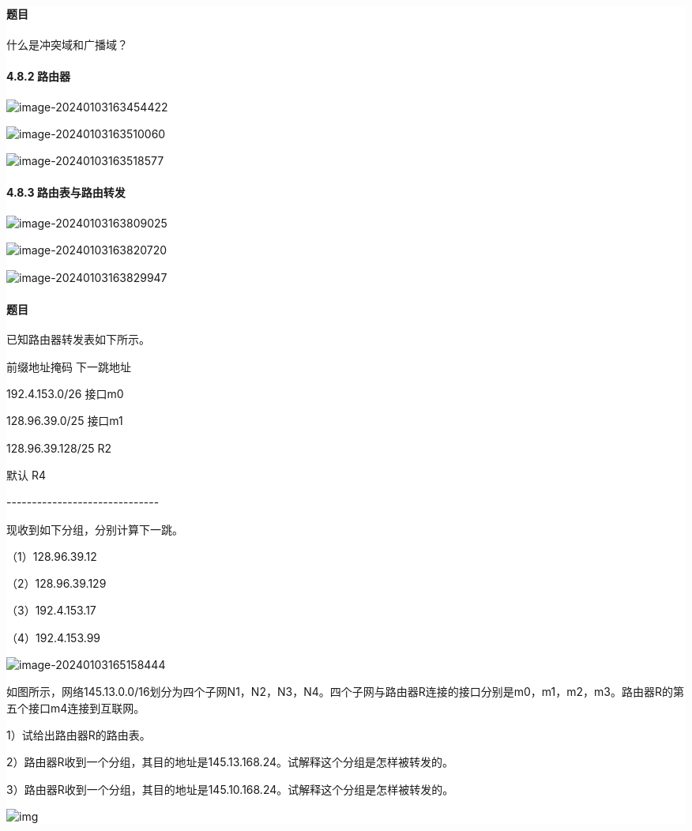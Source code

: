 #### 题目

什么是冲突域和广播域？

#### 4.8.2 路由器

![image-20240103163454422](https://media.opennet.top/i/2024/01/03/qwyid3-0.png)

![image-20240103163510060](https://media.opennet.top/i/2024/01/03/qx9trt-0.png)

![image-20240103163518577](https://media.opennet.top/i/2024/01/03/qxbw5b-0.png)

#### 4.8.3 路由表与路由转发

![image-20240103163809025](https://media.opennet.top/i/2024/01/03/qz24hp-0.png)

![image-20240103163820720](https://media.opennet.top/i/2024/01/03/qz4eba-0.png)

![image-20240103163829947](https://media.opennet.top/i/2024/01/03/qz6ud7-0.png)

#### 题目

已知路由器转发表如下所示。

前缀地址掩码    下一跳地址 

192.4.153.0/26    接口m0

128.96.39.0/25    接口m1

128.96.39.128/25   R2

默认             R4

\------------------------------

现收到如下分组，分别计算下一跳。

（1）128.96.39.12

（2）128.96.39.129

（3）192.4.153.17

（4）192.4.153.99

![image-20240103165158444](https://media.opennet.top/i/2024/01/03/r738jk-0.png)

如图所示，网络145.13.0.0/16划分为四个子网N1，N2，N3，N4。四个子网与路由器R连接的接口分别是m0，m1，m2，m3。路由器R的第五个接口m4连接到互联网。

1）试给出路由器R的路由表。

2）路由器R收到一个分组，其目的地址是145.13.168.24。试解释这个分组是怎样被转发的。

3）路由器R收到一个分组，其目的地址是145.10.168.24。试解释这个分组是怎样被转发的。

![img](https://media.opennet.top/i/2024/01/03/u4761n-0.jpeg)
